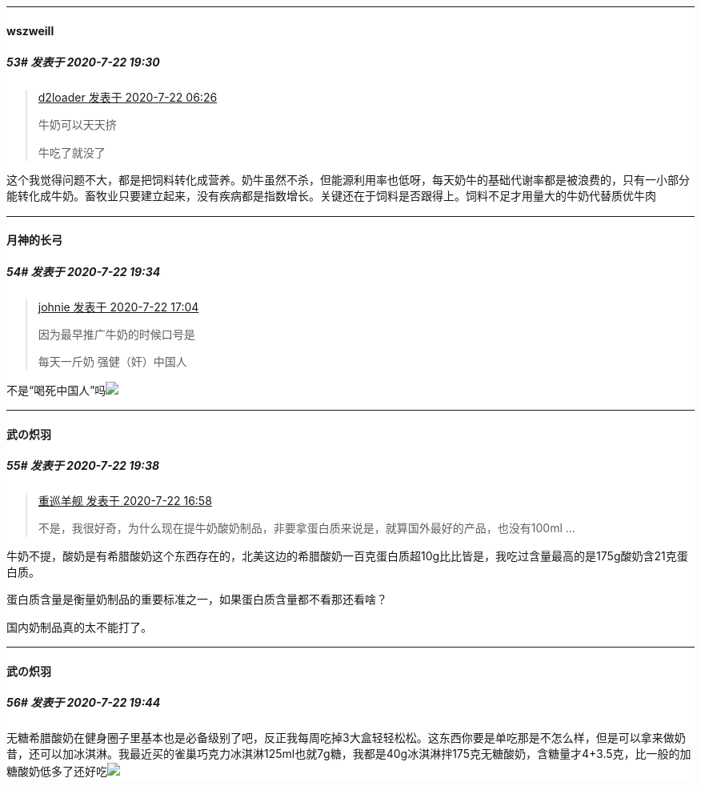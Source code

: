
-----

####  wszweill  
##### 53#       发表于 2020-7-22 19:30


<blockquote><a href="httphttps://bbs.saraba1st.com/2b/forum.php?mod=redirect&amp;goto=findpost&amp;pid=48186521&amp;ptid=1950594" target="_blank">d2loader 发表于 2020-7-22 06:26</a>

牛奶可以天天挤


牛吃了就没了</blockquote>
这个我觉得问题不大，都是把饲料转化成营养。奶牛虽然不杀，但能源利用率也低呀，每天奶牛的基础代谢率都是被浪费的，只有一小部分能转化成牛奶。畜牧业只要建立起来，没有疾病都是指数增长。关键还在于饲料是否跟得上。饲料不足才用量大的牛奶代替质优牛肉


-----

####  月神的长弓  
##### 54#       发表于 2020-7-22 19:34


<blockquote><a href="httphttps://bbs.saraba1st.com/2b/forum.php?mod=redirect&amp;goto=findpost&amp;pid=48185218&amp;ptid=1950594" target="_blank">johnie 发表于 2020-7-22 17:04</a>

因为最早推广牛奶的时候口号是 

每天一斤奶 强健（奸）中国人</blockquote>
不是“喝死中国人”吗<img src="https://static.saraba1st.com/image/smiley/face2017/067.png" referrerpolicy="no-referrer">


-----

####  武の炽羽  
##### 55#       发表于 2020-7-22 19:38


<blockquote><a href="httphttps://bbs.saraba1st.com/2b/forum.php?mod=redirect&amp;goto=findpost&amp;pid=48185156&amp;ptid=1950594" target="_blank">重巡羊舰 发表于 2020-7-22 16:58</a>

不是，我很好奇，为什么现在提牛奶酸奶制品，非要拿蛋白质来说是，就算国外最好的产品，也没有100ml ...</blockquote>
牛奶不提，酸奶是有希腊酸奶这个东西存在的，北美这边的希腊酸奶一百克蛋白质超10g比比皆是，我吃过含量最高的是175g酸奶含21克蛋白质。

蛋白质含量是衡量奶制品的重要标准之一，如果蛋白质含量都不看那还看啥？

国内奶制品真的太不能打了。


-----

####  武の炽羽  
##### 56#       发表于 2020-7-22 19:44


无糖希腊酸奶在健身圈子里基本也是必备级别了吧，反正我每周吃掉3大盒轻轻松松。这东西你要是单吃那是不怎么样，但是可以拿来做奶昔，还可以加冰淇淋。我最近买的雀巢巧克力冰淇淋125ml也就7g糖，我都是40g冰淇淋拌175克无糖酸奶，含糖量才4+3.5克，比一般的加糖酸奶低多了还好吃<img src="https://static.saraba1st.com/image/smiley/face2017/037.png" referrerpolicy="no-referrer">


